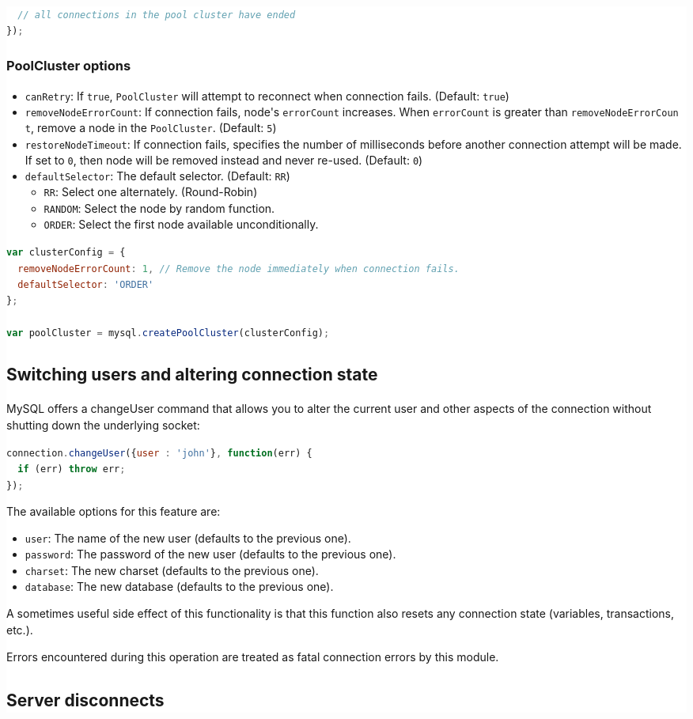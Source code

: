 ```js
  // all connections in the pool cluster have ended
});
```

### PoolCluster options

* `canRetry`: If `true`, `PoolCluster` will attempt to reconnect when connection fails. (Default: `true`)
* `removeNodeErrorCount`: If connection fails, node's `errorCount` increases.
  When `errorCount` is greater than `removeNodeErrorCount`, remove a node in the `PoolCluster`. (Default: `5`)
* `restoreNodeTimeout`: If connection fails, specifies the number of milliseconds
  before another connection attempt will be made. If set to `0`, then node will be
  removed instead and never re-used. (Default: `0`)
* `defaultSelector`: The default selector. (Default: `RR`)
  * `RR`: Select one alternately. (Round-Robin)
  * `RANDOM`: Select the node by random function.
  * `ORDER`: Select the first node available unconditionally.

```js
var clusterConfig = {
  removeNodeErrorCount: 1, // Remove the node immediately when connection fails.
  defaultSelector: 'ORDER'
};

var poolCluster = mysql.createPoolCluster(clusterConfig);
```

## Switching users and altering connection state

MySQL offers a changeUser command that allows you to alter the current user and
other aspects of the connection without shutting down the underlying socket:

```js
connection.changeUser({user : 'john'}, function(err) {
  if (err) throw err;
});
```

The available options for this feature are:

* `user`: The name of the new user (defaults to the previous one).
* `password`: The password of the new user (defaults to the previous one).
* `charset`: The new charset (defaults to the previous one).
* `database`: The new database (defaults to the previous one).

A sometimes useful side effect of this functionality is that this function also
resets any connection state (variables, transactions, etc.).

Errors encountered during this operation are treated as fatal connection errors
by this module.

## Server disconnects

